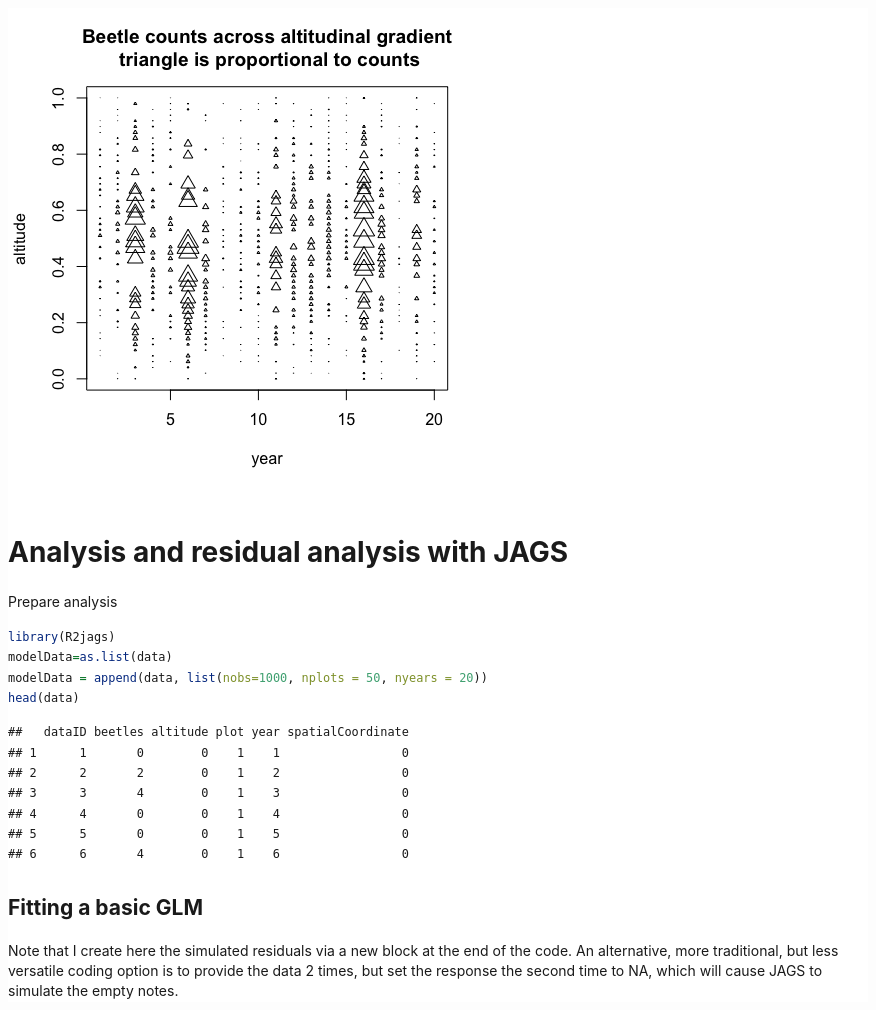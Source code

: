 ![](beetlesBayes_files/figure-html/unnamed-chunk-2-1.png)

# Analysis and residual analysis with JAGS

Prepare analysis


```r
library(R2jags)
modelData=as.list(data)
modelData = append(data, list(nobs=1000, nplots = 50, nyears = 20))
head(data)
```

```
##   dataID beetles altitude plot year spatialCoordinate
## 1      1       0        0    1    1                 0
## 2      2       2        0    1    2                 0
## 3      3       4        0    1    3                 0
## 4      4       0        0    1    4                 0
## 5      5       0        0    1    5                 0
## 6      6       4        0    1    6                 0
```

## Fitting a basic GLM 

Note that I create here the simulated residuals via a new block at the end of the code. An alternative, more traditional, but less versatile coding option is to provide the data 2 times, but set the response the second time to NA, which will cause JAGS to simulate the empty notes. 

